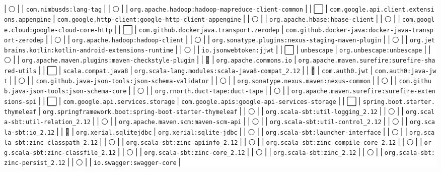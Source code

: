 | ⚪ |  | `com.nimbusds:lang-tag` |
| ⚪ |  | `org.apache.hadoop:hadoop-mapreduce-client-common` |
| ⬜ | `com.google.api.client.extensions.appengine` | `com.google.http-client:google-http-client-appengine` |
| ⚪ |  | `org.apache.hbase:hbase-client` |
| ⚪ |  | `com.google.cloud:google-cloud-core-http` |
| ⬜ | `com.github.dockerjava.transport.zerodep` | `com.github.docker-java:docker-java-transport-zerodep` |
| ⚪ |  | `org.apache.hadoop:hadoop-client` |
| ⚪ |  | `org.sonatype.plugins:nexus-staging-maven-plugin` |
| ⚪ |  | `org.jetbrains.kotlin:kotlin-android-extensions-runtime` |
| ⚪ |  | `io.jsonwebtoken:jjwt` |
| ⬜ | `unbescape` | `org.unbescape:unbescape` |
| ⚪ |  | `org.apache.maven.plugins:maven-checkstyle-plugin` |
| 🧩 | `org.apache.commons.io` | `org.apache.maven.surefire:surefire-shared-utils` |
| ⬜ | `scala.compat.java8` | `org.scala-lang.modules:scala-java8-compat_2.12` |
| 🧩 | `com.auth0.jwt` | `com.auth0:java-jwt` |
| ⚪ |  | `com.github.java-json-tools:json-schema-validator` |
| ⚪ |  | `org.sonatype.nexus.maven:nexus-common` |
| ⚪ |  | `com.github.java-json-tools:json-schema-core` |
| ⚪ |  | `org.rnorth.duct-tape:duct-tape` |
| ⚪ |  | `org.apache.maven.surefire:surefire-extensions-spi` |
| ⬜ | `com.google.api.services.storage` | `com.google.apis:google-api-services-storage` |
| ⬜ | `spring.boot.starter.thymeleaf` | `org.springframework.boot:spring-boot-starter-thymeleaf` |
| ⚪ |  | `org.scala-sbt:util-logging_2.12` |
| ⚪ |  | `org.scala-sbt:util-relation_2.12` |
| ⚪ |  | `org.apache.maven.scm:maven-scm-api` |
| ⚪ |  | `org.scala-sbt:util-control_2.12` |
| ⚪ |  | `org.scala-sbt:io_2.12` |
| 🧩 | `org.xerial.sqlitejdbc` | `org.xerial:sqlite-jdbc` |
| ⚪ |  | `org.scala-sbt:launcher-interface` |
| ⚪ |  | `org.scala-sbt:zinc-classpath_2.12` |
| ⚪ |  | `org.scala-sbt:zinc-apiinfo_2.12` |
| ⚪ |  | `org.scala-sbt:zinc-compile-core_2.12` |
| ⚪ |  | `org.scala-sbt:zinc-classfile_2.12` |
| ⚪ |  | `org.scala-sbt:zinc-core_2.12` |
| ⚪ |  | `org.scala-sbt:zinc_2.12` |
| ⚪ |  | `org.scala-sbt:zinc-persist_2.12` |
| ⚪ |  | `io.swagger:swagger-core` |
